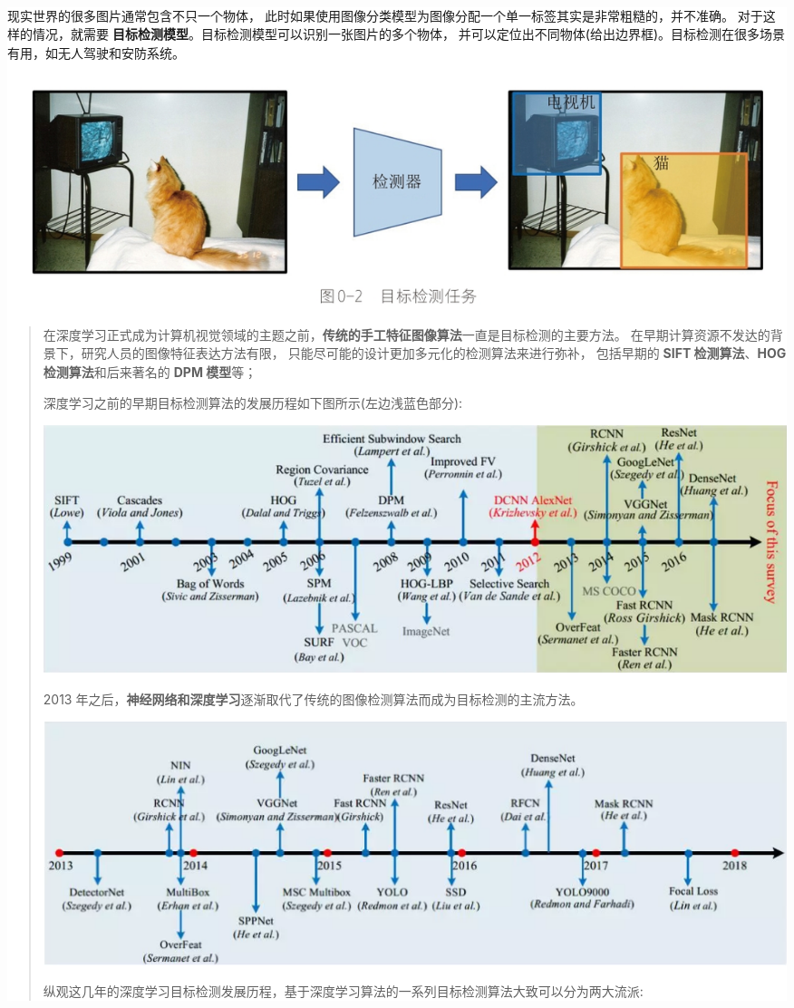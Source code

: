 现实世界的很多图片通常包含不只一个物体，
此时如果使用图像分类模型为图像分配一个单一标签其实是非常粗糙的，并不准确。
对于这样的情况，就需要 **目标检测模型**。目标检测模型可以识别一张图片的多个物体，
并可以定位出不同物体(给出边界框)。目标检测在很多场景有用，如无人驾驶和安防系统。

![img](images/cv_detection.png)

> 在深度学习正式成为计算机视觉领域的主题之前，**传统的手工特征图像算法**一直是目标检测的主要方法。
> 在早期计算资源不发达的背景下，研究人员的图像特征表达方法有限，
> 只能尽可能的设计更加多元化的检测算法来进行弥补，
> 包括早期的 **SIFT 检测算法**、**HOG 检测算法**和后来著名的 **DPM 模型**等；
> 
> 深度学习之前的早期目标检测算法的发展历程如下图所示(左边浅蓝色部分):
> 
> ![img](images/object-detection1.PNG)
> 
> 2013 年之后，**神经网络和深度学习**逐渐取代了传统的图像检测算法而成为目标检测的主流方法。
> 
> ![img](images/object-detection2.PNG)
> 
> 纵观这几年的深度学习目标检测发展历程，基于深度学习算法的一系列目标检测算法大致可以分为两大流派:
> 